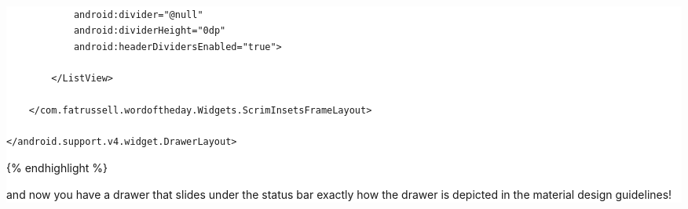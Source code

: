                 android:divider="@null"
                android:dividerHeight="0dp"
                android:headerDividersEnabled="true">

            </ListView>

        </com.fatrussell.wordoftheday.Widgets.ScrimInsetsFrameLayout>

    </android.support.v4.widget.DrawerLayout>

</RelativeLayout>
{% endhighlight %}

and now you have a drawer that slides under the status bar exactly how the drawer is depicted in the material design guidelines!
